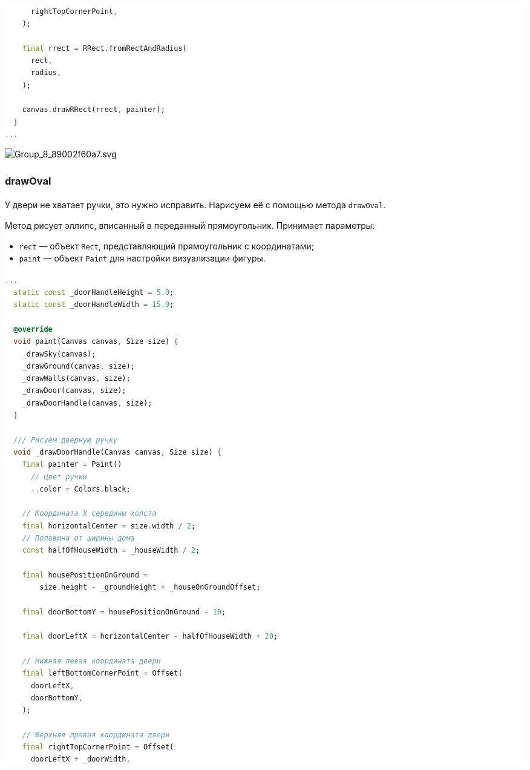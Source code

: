 ```dart
      rightTopCornerPoint,
    );

    final rrect = RRect.fromRectAndRadius(
      rect,
      radius,
    );

    canvas.drawRRect(rrect, painter);
  }
...
```

![Group_8_89002f60a7.svg](https://yastatic.net/s3/education-portal/media/Group_8_89002f60a7_9e4ee09795.svg)

### drawOval

У двери не хватает ручки, это нужно исправить. Нарисуем её с помощью метода `drawOval`.

Метод рисует эллипс, вписанный в переданный прямоугольник. Принимает параметры:

- `rect` — объект `Rect`, представляющий прямоугольник с координатами;
- `paint` — объект `Paint` для настройки визуализации фигуры.

```dart
...
  static const _doorHandleHeight = 5.0;
  static const _doorHandleWidth = 15.0;

  @override
  void paint(Canvas canvas, Size size) {
    _drawSky(canvas);
    _drawGround(canvas, size);
    _drawWalls(canvas, size);
    _drawDoor(canvas, size);
    _drawDoorHandle(canvas, size);
  }

  /// Рисуем дверную ручку
  void _drawDoorHandle(Canvas canvas, Size size) {
    final painter = Paint()
      // Цвет ручки
      ..color = Colors.black;
		
    // Координата X середины холста
    final horizontalCenter = size.width / 2;
    // Половина от ширины дома
    const halfOfHouseWidth = _houseWidth / 2;

    final housePositionOnGround =
        size.height - _groundHeight + _houseOnGroundOffset;

    final doorBottomY = housePositionOnGround - 10;

    final doorLeftX = horizontalCenter - halfOfHouseWidth + 20;

    // Нижняя левая координата двери
    final leftBottomCornerPoint = Offset(
      doorLeftX,
      doorBottomY,
    );

    // Верхняя правая координата двери
    final rightTopCornerPoint = Offset(
      doorLeftX + _doorWidth,
```